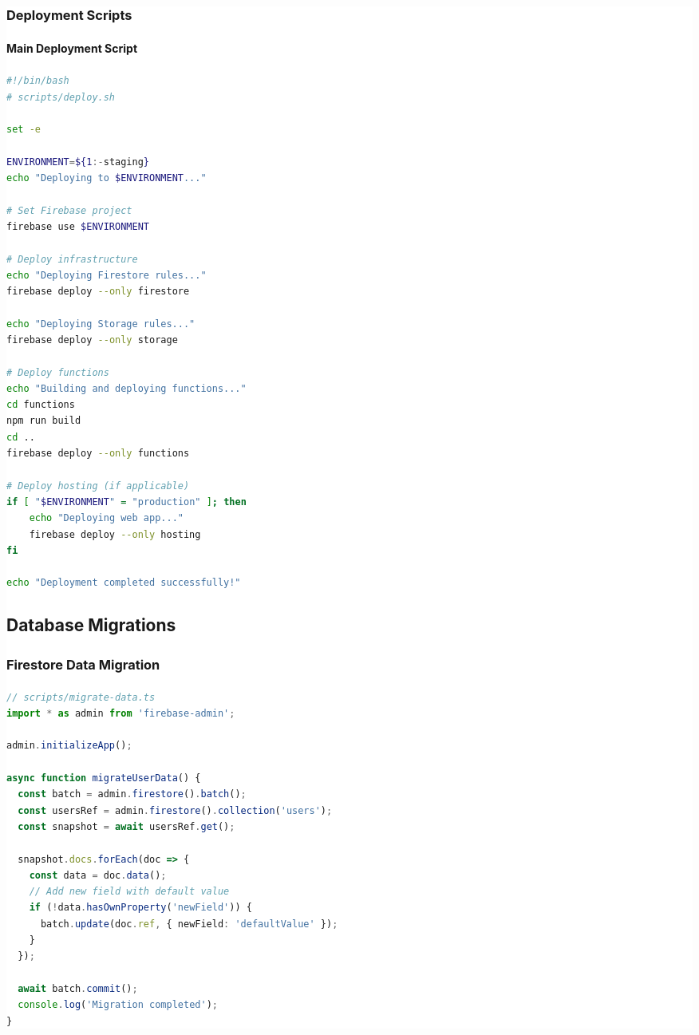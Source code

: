 ### Deployment Scripts

#### Main Deployment Script
```bash
#!/bin/bash
# scripts/deploy.sh

set -e

ENVIRONMENT=${1:-staging}
echo "Deploying to $ENVIRONMENT..."

# Set Firebase project
firebase use $ENVIRONMENT

# Deploy infrastructure
echo "Deploying Firestore rules..."
firebase deploy --only firestore

echo "Deploying Storage rules..."
firebase deploy --only storage

# Deploy functions
echo "Building and deploying functions..."
cd functions
npm run build
cd ..
firebase deploy --only functions

# Deploy hosting (if applicable)
if [ "$ENVIRONMENT" = "production" ]; then
    echo "Deploying web app..."
    firebase deploy --only hosting
fi

echo "Deployment completed successfully!"
```

## Database Migrations

### Firestore Data Migration
```typescript
// scripts/migrate-data.ts
import * as admin from 'firebase-admin';

admin.initializeApp();

async function migrateUserData() {
  const batch = admin.firestore().batch();
  const usersRef = admin.firestore().collection('users');
  const snapshot = await usersRef.get();
  
  snapshot.docs.forEach(doc => {
    const data = doc.data();
    // Add new field with default value
    if (!data.hasOwnProperty('newField')) {
      batch.update(doc.ref, { newField: 'defaultValue' });
    }
  });
  
  await batch.commit();
  console.log('Migration completed');
}
```